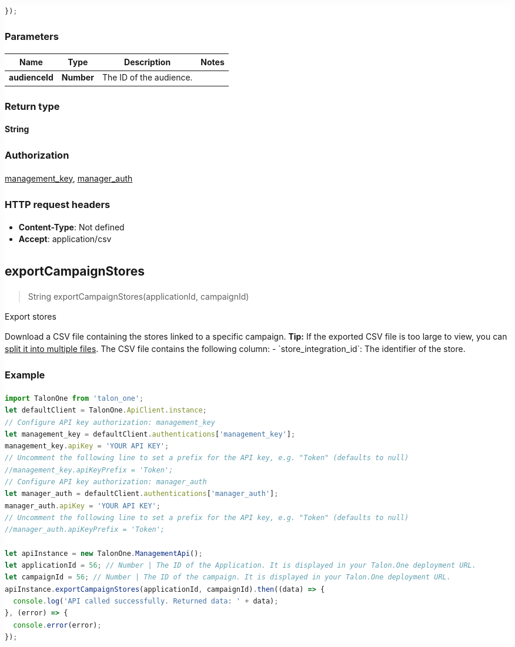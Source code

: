 ```javascript
});

```

### Parameters


Name | Type | Description  | Notes
------------- | ------------- | ------------- | -------------
 **audienceId** | **Number**| The ID of the audience. | 

### Return type

**String**

### Authorization

[management_key](../README.md#management_key), [manager_auth](../README.md#manager_auth)

### HTTP request headers

- **Content-Type**: Not defined
- **Accept**: application/csv


## exportCampaignStores

> String exportCampaignStores(applicationId, campaignId)

Export stores

Download a CSV file containing the stores linked to a specific campaign.  **Tip:** If the exported CSV file is too large to view, you can [split it into multiple files](https://www.makeuseof.com/tag/how-to-split-a-huge-csv-excel-workbook-into-seperate-files/).  The CSV file contains the following column:  - &#x60;store_integration_id&#x60;: The identifier of the store. 

### Example

```javascript
import TalonOne from 'talon_one';
let defaultClient = TalonOne.ApiClient.instance;
// Configure API key authorization: management_key
let management_key = defaultClient.authentications['management_key'];
management_key.apiKey = 'YOUR API KEY';
// Uncomment the following line to set a prefix for the API key, e.g. "Token" (defaults to null)
//management_key.apiKeyPrefix = 'Token';
// Configure API key authorization: manager_auth
let manager_auth = defaultClient.authentications['manager_auth'];
manager_auth.apiKey = 'YOUR API KEY';
// Uncomment the following line to set a prefix for the API key, e.g. "Token" (defaults to null)
//manager_auth.apiKeyPrefix = 'Token';

let apiInstance = new TalonOne.ManagementApi();
let applicationId = 56; // Number | The ID of the Application. It is displayed in your Talon.One deployment URL.
let campaignId = 56; // Number | The ID of the campaign. It is displayed in your Talon.One deployment URL.
apiInstance.exportCampaignStores(applicationId, campaignId).then((data) => {
  console.log('API called successfully. Returned data: ' + data);
}, (error) => {
  console.error(error);
});

```

